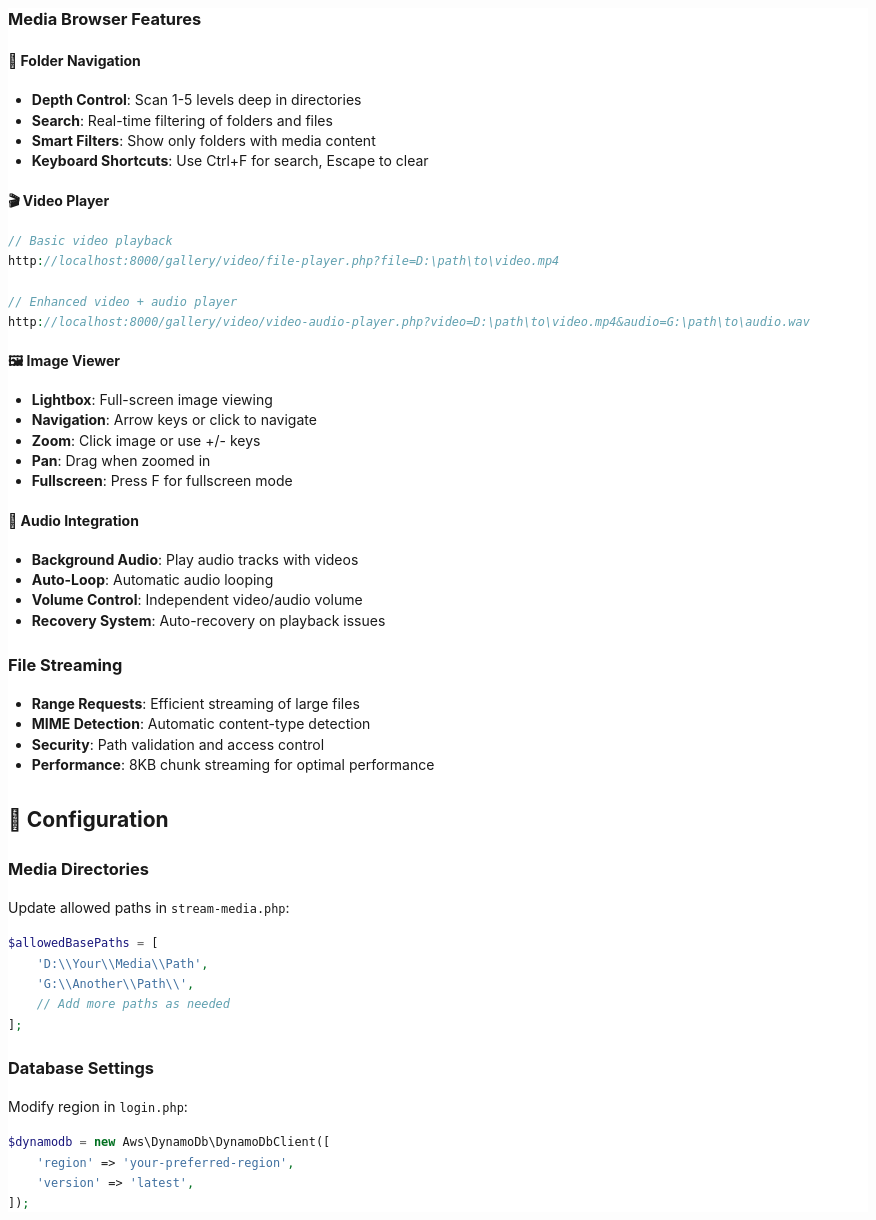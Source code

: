 ### Media Browser Features

#### 📁 Folder Navigation
- **Depth Control**: Scan 1-5 levels deep in directories
- **Search**: Real-time filtering of folders and files  
- **Smart Filters**: Show only folders with media content
- **Keyboard Shortcuts**: Use Ctrl+F for search, Escape to clear

#### 🎬 Video Player
```php
// Basic video playback
http://localhost:8000/gallery/video/file-player.php?file=D:\path\to\video.mp4

// Enhanced video + audio player
http://localhost:8000/gallery/video/video-audio-player.php?video=D:\path\to\video.mp4&audio=G:\path\to\audio.wav
```

#### 🖼️ Image Viewer
- **Lightbox**: Full-screen image viewing
- **Navigation**: Arrow keys or click to navigate
- **Zoom**: Click image or use +/- keys
- **Pan**: Drag when zoomed in
- **Fullscreen**: Press F for fullscreen mode

#### 🎵 Audio Integration
- **Background Audio**: Play audio tracks with videos
- **Auto-Loop**: Automatic audio looping
- **Volume Control**: Independent video/audio volume
- **Recovery System**: Auto-recovery on playback issues

### File Streaming
- **Range Requests**: Efficient streaming of large files
- **MIME Detection**: Automatic content-type detection
- **Security**: Path validation and access control
- **Performance**: 8KB chunk streaming for optimal performance

## 🔧 Configuration

### Media Directories
Update allowed paths in `stream-media.php`:
```php
$allowedBasePaths = [
    'D:\\Your\\Media\\Path',
    'G:\\Another\\Path\\',
    // Add more paths as needed
];
```

### Database Settings
Modify region in `login.php`:
```php
$dynamodb = new Aws\DynamoDb\DynamoDbClient([
    'region' => 'your-preferred-region',
    'version' => 'latest',
]);
```
